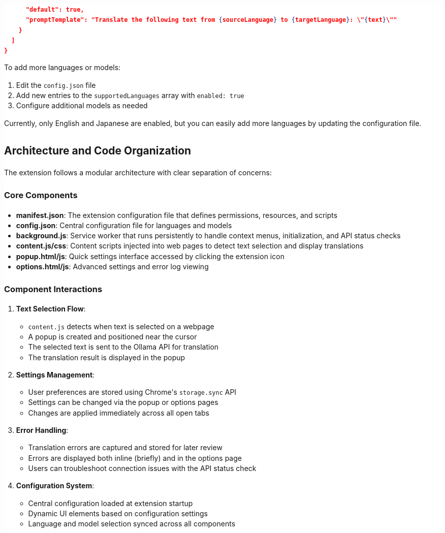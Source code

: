```json
      "default": true,
      "promptTemplate": "Translate the following text from {sourceLanguage} to {targetLanguage}: \"{text}\""
    }
  ]
}
```

To add more languages or models:

1. Edit the `config.json` file
2. Add new entries to the `supportedLanguages` array with `enabled: true`
3. Configure additional models as needed

Currently, only English and Japanese are enabled, but you can easily add more languages by updating the configuration file.

## Architecture and Code Organization

The extension follows a modular architecture with clear separation of concerns:

### Core Components

- **manifest.json**: The extension configuration file that defines permissions, resources, and scripts
- **config.json**: Central configuration file for languages and models
- **background.js**: Service worker that runs persistently to handle context menus, initialization, and API status checks
- **content.js/css**: Content scripts injected into web pages to detect text selection and display translations
- **popup.html/js**: Quick settings interface accessed by clicking the extension icon
- **options.html/js**: Advanced settings and error log viewing

### Component Interactions

1. **Text Selection Flow**:
   - `content.js` detects when text is selected on a webpage
   - A popup is created and positioned near the cursor
   - The selected text is sent to the Ollama API for translation
   - The translation result is displayed in the popup

2. **Settings Management**:
   - User preferences are stored using Chrome's `storage.sync` API
   - Settings can be changed via the popup or options pages
   - Changes are applied immediately across all open tabs

3. **Error Handling**:
   - Translation errors are captured and stored for later review
   - Errors are displayed both inline (briefly) and in the options page
   - Users can troubleshoot connection issues with the API status check

4. **Configuration System**:
   - Central configuration loaded at extension startup
   - Dynamic UI elements based on configuration settings
   - Language and model selection synced across all components
